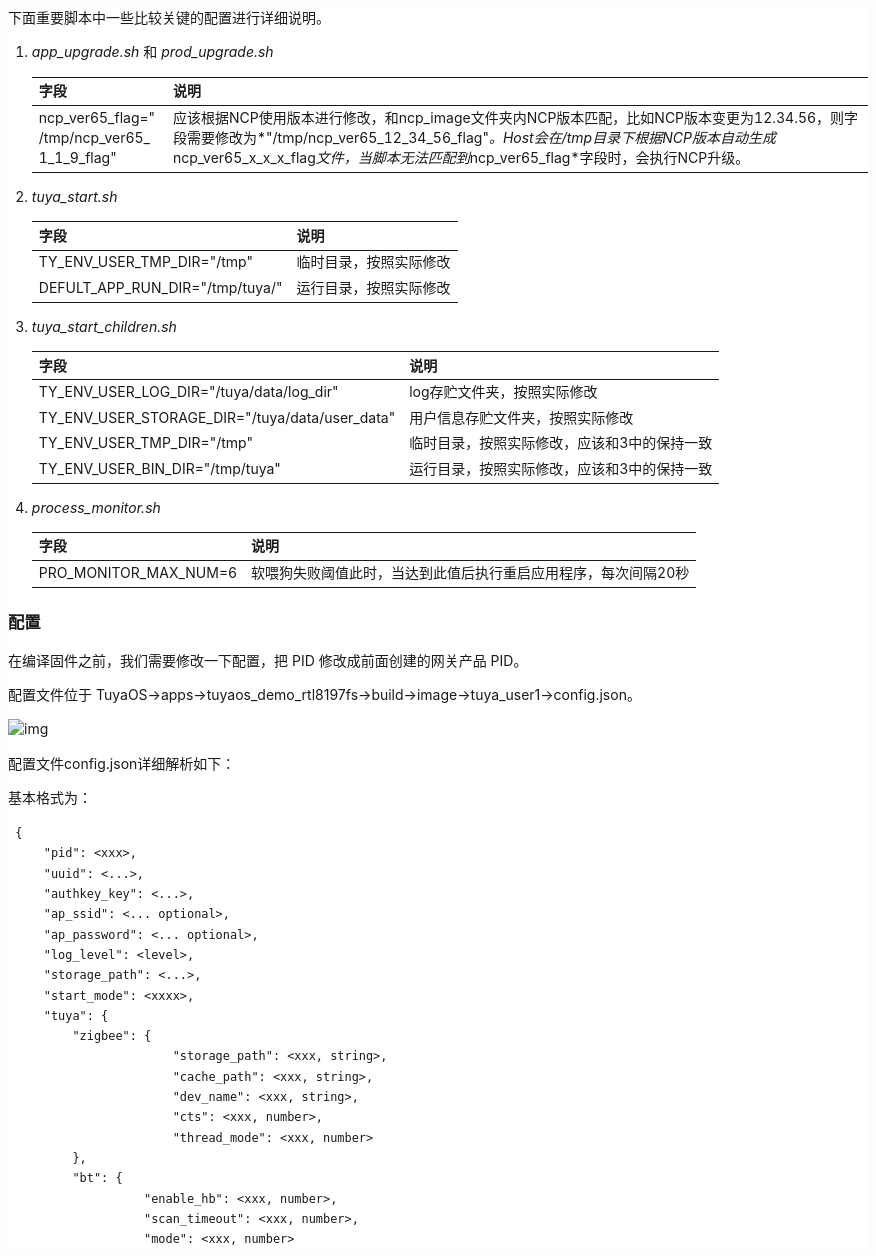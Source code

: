 下面重要脚本中一些比较关键的配置进行详细说明。

1. *app_upgrade.sh* 和 *prod_upgrade.sh*

   | 字段                                       | 说明                                                         |
   | ------------------------------------------ | ------------------------------------------------------------ |
   | ncp_ver65_flag="/tmp/ncp_ver65_1_1_9_flag" | 应该根据NCP使用版本进行修改，和ncp_image文件夹内NCP版本匹配，比如NCP版本变更为12.34.56，则字段需要修改为*"/tmp/ncp_ver65_12_34_56_flag"*。Host会在/tmp目录下根据NCP版本自动生成*ncp_ver65_x_x_x_flag*文件，当脚本无法匹配到*ncp_ver65_flag*字段时，会执行NCP升级。 |

2. *tuya_start.sh*

   | 字段                            | 说明                   |
   | ------------------------------- | ---------------------- |
   | TY_ENV_USER_TMP_DIR="/tmp"      | 临时目录，按照实际修改 |
   | DEFULT_APP_RUN_DIR="/tmp/tuya/" | 运行目录，按照实际修改 |

3. *tuya_start_children.sh*

   | 字段                                           | 说明                                        |
   | ---------------------------------------------- | ------------------------------------------- |
   | TY_ENV_USER_LOG_DIR="/tuya/data/log_dir"       | log存贮文件夹，按照实际修改                 |
   | TY_ENV_USER_STORAGE_DIR="/tuya/data/user_data" | 用户信息存贮文件夹，按照实际修改            |
   | TY_ENV_USER_TMP_DIR="/tmp"                     | 临时目录，按照实际修改，应该和3中的保持一致 |
   | TY_ENV_USER_BIN_DIR="/tmp/tuya"                | 运行目录，按照实际修改，应该和3中的保持一致 |

4. *process_monitor.sh*

   | 字段                  | 说明                                                         |
   | --------------------- | ------------------------------------------------------------ |
   | PRO_MONITOR_MAX_NUM=6 | 软喂狗失败阈值此时，当达到此值后执行重启应用程序，每次间隔20秒 |

### 配置

在编译固件之前，我们需要修改一下配置，把 PID 修改成前面创建的网关产品 PID。

配置文件位于 TuyaOS->apps->tuyaos_demo_rtl8197fs->build->image->tuya_user1->config.json。

![img](https://images.tuyacn.com/fe-static/docs/img/20420586-1f29-4fd6-931c-34bcb8507bce.jpg)

配置文件config.json详细解析如下：

基本格式为：

```
 {
     "pid": <xxx>,
     "uuid": <...>,
     "authkey_key": <...>,
     "ap_ssid": <... optional>,
     "ap_password": <... optional>,
     "log_level": <level>,
     "storage_path": <...>,
     "start_mode": <xxxx>,
     "tuya": {
         "zigbee": {
                       "storage_path": <xxx, string>,
                       "cache_path": <xxx, string>,
                       "dev_name": <xxx, string>,
                       "cts": <xxx, number>,
                       "thread_mode": <xxx, number>
         },
         "bt": {
                   "enable_hb": <xxx, number>,
                   "scan_timeout": <xxx, number>,
                   "mode": <xxx, number>
```
